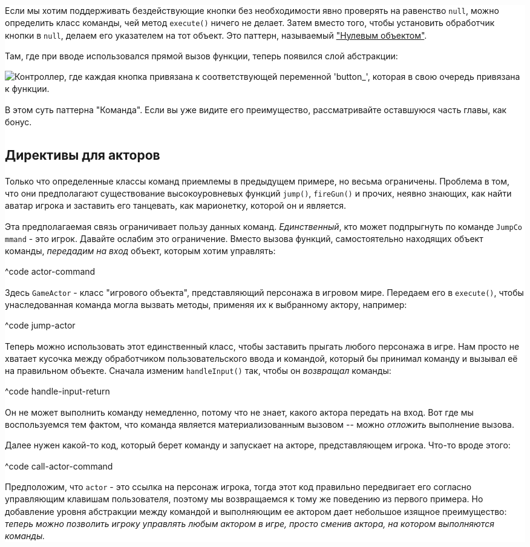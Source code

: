 Если мы хотим поддерживать бездействующие кнопки без необходимости явно проверять на равенство `null`, можно определить класс команды, чей метод `execute()` ничего не делает. Затем вместо того, чтобы установить обработчик кнопки в `null`, делаем его указателем на тот объект.
Это паттерн, называемый ["Нулевым объектом"](http://ru.wikipedia.org/wiki/Null_object_%28%D0%A8%D0%B0%D0%B1%D0%BB%D0%BE%D0%BD_%D0%BF%D1%80%D0%BE%D0%B5%D0%BA%D1%82%D0%B8%D1%80%D0%BE%D0%B2%D0%B0%D0%BD%D0%B8%D1%8F%29).

</aside>

Там, где при вводе использовался прямой вызов функции, теперь появился слой абстракции:

<img src="images/command-buttons-two.png" alt="Контроллер, где каждая кнопка привязана к соответствующей переменной 'button_', которая в свою очередь привязана к функции." />

В этом суть паттерна "Команда". Если вы уже видите его преимущество, рассматривайте оставшуюся часть главы, как бонус.

## Директивы для акторов

Только что определенные классы команд приемлемы в предыдущем примере, но весьма ограничены. Проблема в том, что они предполагают существование высокоуровневых функций `jump()`, `fireGun()` и прочих, неявно знающих, как найти аватар игрока и заставить его танцевать, как марионетку, которой он и является.

Эта предполагаемая связь ограничивает пользу данных команд. *Единственный*, кто может подпрыгнуть по команде `JumpCommand` - это игрок. Давайте ослабим это ограничение. Вместо вызова функций, самостоятельно находящих объект команды, *передадим на вход* объект, которым хотим управлять:

^code actor-command

Здесь `GameActor` - класс "игрового объекта", представляющий персонажа в игровом мире. Передаем его в `execute()`, чтобы унаследованная команда могла вызвать методы, применяя их к выбранному актору, например:

^code jump-actor

Теперь можно использовать этот единственный класс, чтобы заставить прыгать любого персонажа в игре. Нам просто не хватает кусочка между обработчиком пользовательского ввода и командой, который бы принимал команду и вызывал её на правильном объекте. Сначала изменим `handleInput()` так, чтобы он *возвращал* команды:

^code handle-input-return

Он не может выполнить команду немедленно, потому что не знает, какого актора передать на вход. Вот где мы воспользуемся тем фактом, что команда является материализованным вызовом -- можно *отложить* выполнение вызова.

Далее нужен какой-то код, который берет команду и запускает на акторе, представляющем игрока. Что-то вроде этого:

^code call-actor-command

Предположим, что `actor` - это ссылка на персонаж игрока, тогда этот код правильно передвигает его согласно управляющим клавишам пользователя, поэтому мы возвращаемся к тому же поведению из первого примера. Но добавление уровня абстракции между командой и выполняющим ее актором дает небольшое изящное преимущество: *теперь можно позволить игроку управлять любым актором в игре, просто сменив актора, на котором выполняются команды.*
